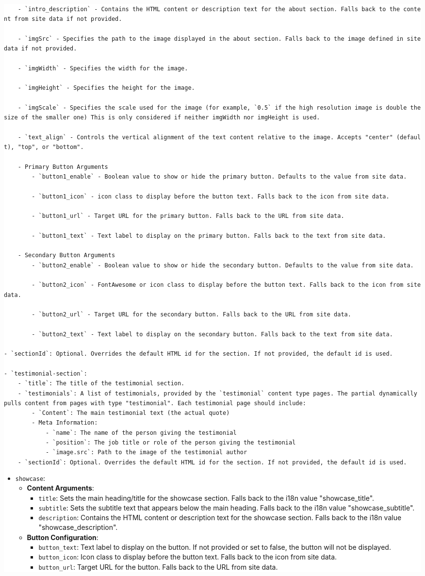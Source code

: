         - `intro_description` - Contains the HTML content or description text for the about section. Falls back to the content from site data if not provided.

        - `imgSrc` - Specifies the path to the image displayed in the about section. Falls back to the image defined in site data if not provided.

        - `imgWidth` - Specifies the width for the image.

        - `imgHeight` - Specifies the height for the image.

        - `imgScale` - Specifies the scale used for the image (for example, `0.5` if the high resolution image is double the size of the smaller one) This is only considered if neither imgWidth nor imgHeight is used.

        - `text_align` - Controls the vertical alignment of the text content relative to the image. Accepts "center" (default), "top", or "bottom".

        - Primary Button Arguments
            - `button1_enable` - Boolean value to show or hide the primary button. Defaults to the value from site data.

            - `button1_icon` - icon class to display before the button text. Falls back to the icon from site data.

            - `button1_url` - Target URL for the primary button. Falls back to the URL from site data.

            - `button1_text` - Text label to display on the primary button. Falls back to the text from site data.

        - Secondary Button Arguments
            - `button2_enable` - Boolean value to show or hide the secondary button. Defaults to the value from site data.

            - `button2_icon` - FontAwesome or icon class to display before the button text. Falls back to the icon from site data.

            - `button2_url` - Target URL for the secondary button. Falls back to the URL from site data.

            - `button2_text` - Text label to display on the secondary button. Falls back to the text from site data.

    - `sectionId`: Optional. Overrides the default HTML id for the section. If not provided, the default id is used.

    - `testimonial-section`:
        - `title`: The title of the testimonial section.
        - `testimonials`: A list of testimonials, provided by the `testimonial` content type pages. The partial dynamically pulls content from pages with type "testimonial". Each testimonial page should include:
            - `Content`: The main testimonial text (the actual quote)
            - Meta Information:
                - `name`: The name of the person giving the testimonial
                - `position`: The job title or role of the person giving the testimonial
                - `image.src`: Path to the image of the testimonial author
        - `sectionId`: Optional. Overrides the default HTML id for the section. If not provided, the default id is used.

- `showcase`:
    - **Content Arguments**:
        - `title`: Sets the main heading/title for the showcase section. Falls back to the i18n value "showcase_title".
        - `subtitle`: Sets the subtitle text that appears below the main heading. Falls back to the i18n value "showcase_subtitle".
        - `description`: Contains the HTML content or description text for the showcase section. Falls back to the i18n value "showcase_description".
    - **Button Configuration**:
        - `button_text`: Text label to display on the button. If not provided or set to false, the button will not be displayed.
        - `button_icon`: Icon class to display before the button text. Falls back to the icon from site data.
        - `button_url`: Target URL for the button. Falls back to the URL from site data.